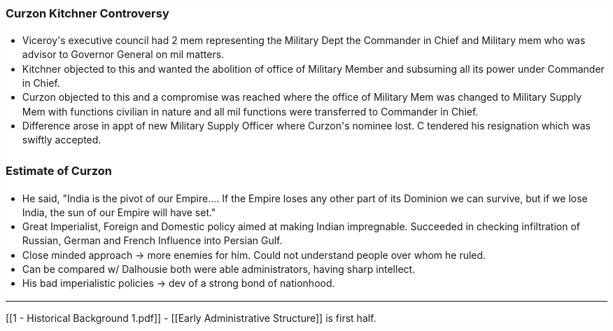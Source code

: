 ### Curzon Kitchner Controversy 
- Viceroy's executive council had 2 mem representing the Military Dept the Commander in Chief and Military mem who was advisor to Governor General on mil matters.
- Kitchner objected to this and wanted the abolition of office of Military Member and subsuming all its power under Commander in Chief.
- Curzon objected to this and a compromise was reached where the office of Military Mem was changed to Military Supply Mem with functions civilian in nature and all mil functions were transferred to Commander in Chief.
- Difference arose in appt of new Military Supply Officer where Curzon's nominee lost. C tendered his resignation which was swiftly accepted.

### Estimate of Curzon
- He said, "India is the pivot of our Empire.... If the Empire loses any other part of its Dominion we can survive, but if we lose India, the sun of our Empire will have set."
- Great Imperialist, Foreign and Domestic policy aimed at making Indian impregnable. Succeeded in checking infiltration of Russian, German and French Influence into Persian Gulf.
- Close minded approach -> more enemies for him. Could not understand people over whom he ruled. 
- Can be compared w/ Dalhousie both were able administrators, having sharp intellect.
- His bad imperialistic policies -> dev of a strong bond of nationhood.

---

[[1 - Historical Background 1.pdf]] - [[Early Administrative Structure]] is first half.